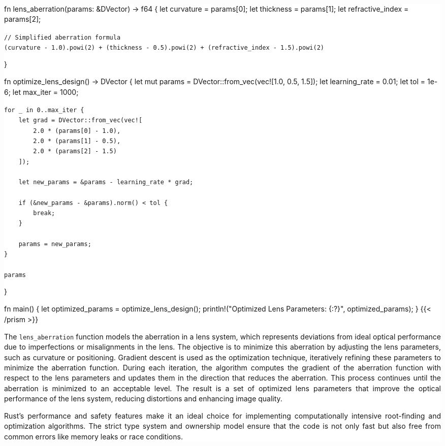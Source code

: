 fn lens_aberration(params: &DVector<f64>) -> f64 {
    let curvature = params[0];
    let thickness = params[1];
    let refractive_index = params[2];

    // Simplified aberration formula
    (curvature - 1.0).powi(2) + (thickness - 0.5).powi(2) + (refractive_index - 1.5).powi(2)
}

fn optimize_lens_design() -> DVector<f64> {
    let mut params = DVector::from_vec(vec![1.0, 0.5, 1.5]);
    let learning_rate = 0.01;
    let tol = 1e-6;
    let max_iter = 1000;

    for _ in 0..max_iter {
        let grad = DVector::from_vec(vec![
            2.0 * (params[0] - 1.0),
            2.0 * (params[1] - 0.5),
            2.0 * (params[2] - 1.5)
        ]);

        let new_params = &params - learning_rate * grad;

        if (&new_params - &params).norm() < tol {
            break;
        }

        params = new_params;
    }

    params
}

fn main() {
    let optimized_params = optimize_lens_design();
    println!("Optimized Lens Parameters: {:?}", optimized_params);
}
{{< /prism >}}
<p style="text-align: justify;">
The <code>lens_aberration</code> function models the aberration in a lens system, which represents deviations from ideal optical performance due to imperfections or misalignments in the lens. The objective is to minimize this aberration by adjusting the lens parameters, such as curvature or positioning. Gradient descent is used as the optimization technique, iteratively refining these parameters to minimize the aberration function. During each iteration, the algorithm computes the gradient of the aberration function with respect to the lens parameters and updates them in the direction that reduces the aberration. This process continues until the aberration is minimized to an acceptable level. The result is a set of optimized lens parameters that improve the optical performance of the lens system, reducing distortions and enhancing image quality.
</p>

<p style="text-align: justify;">
Rust’s performance and safety features make it an ideal choice for implementing computationally intensive root-finding and optimization algorithms. The strict type system and ownership model ensure that the code is not only fast but also free from common errors like memory leaks or race conditions.
</p>
